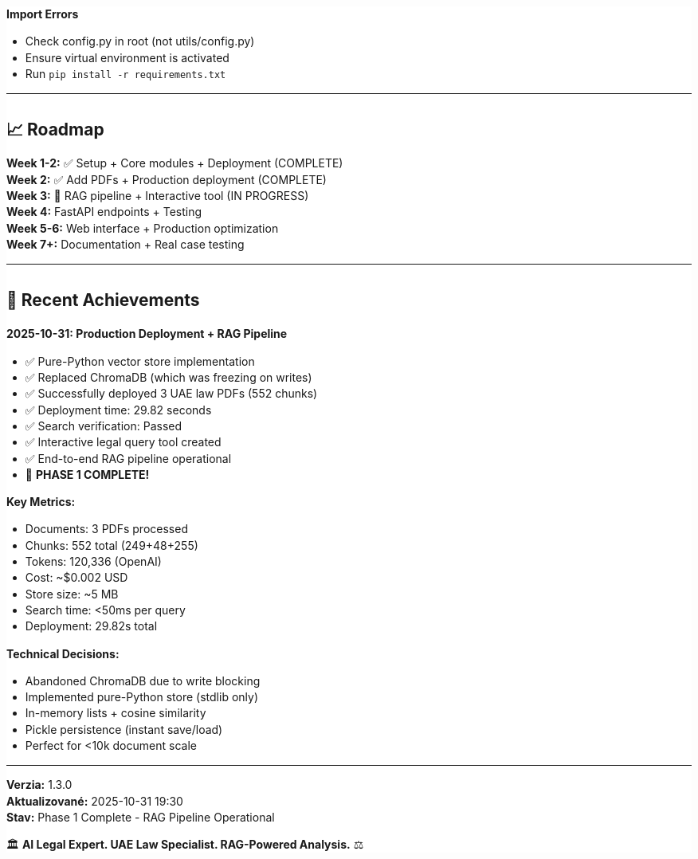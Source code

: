 **Import Errors**
- Check config.py in root (not utils/config.py)
- Ensure virtual environment is activated
- Run `pip install -r requirements.txt`

---

## 📈 Roadmap

**Week 1-2:** ✅ Setup + Core modules + Deployment (COMPLETE)  
**Week 2:** ✅ Add PDFs + Production deployment (COMPLETE)  
**Week 3:** 🚀 RAG pipeline + Interactive tool (IN PROGRESS)  
**Week 4:** FastAPI endpoints + Testing  
**Week 5-6:** Web interface + Production optimization  
**Week 7+:** Documentation + Real case testing  

---

## 🎉 Recent Achievements

**2025-10-31: Production Deployment + RAG Pipeline**
- ✅ Pure-Python vector store implementation
- ✅ Replaced ChromaDB (which was freezing on writes)
- ✅ Successfully deployed 3 UAE law PDFs (552 chunks)
- ✅ Deployment time: 29.82 seconds
- ✅ Search verification: Passed
- ✅ Interactive legal query tool created
- ✅ End-to-end RAG pipeline operational
- 🚀 **PHASE 1 COMPLETE!**

**Key Metrics:**
- Documents: 3 PDFs processed
- Chunks: 552 total (249+48+255)
- Tokens: 120,336 (OpenAI)
- Cost: ~$0.002 USD
- Store size: ~5 MB
- Search time: <50ms per query
- Deployment: 29.82s total

**Technical Decisions:**
- Abandoned ChromaDB due to write blocking
- Implemented pure-Python store (stdlib only)
- In-memory lists + cosine similarity
- Pickle persistence (instant save/load)
- Perfect for <10k document scale

---

**Verzia:** 1.3.0  
**Aktualizované:** 2025-10-31 19:30  
**Stav:** Phase 1 Complete - RAG Pipeline Operational

🏛️ **AI Legal Expert. UAE Law Specialist. RAG-Powered Analysis.** ⚖️